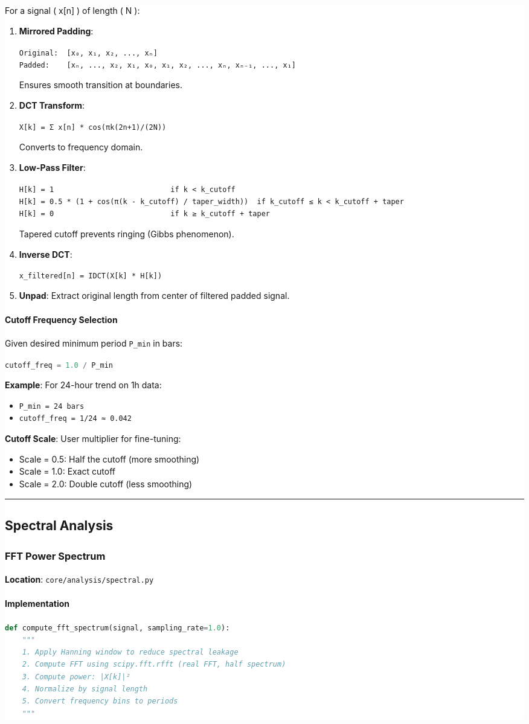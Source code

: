 For a signal \( x[n] \) of length \( N \):

1. **Mirrored Padding**:
   ```
   Original:  [x₀, x₁, x₂, ..., xₙ]
   Padded:    [xₙ, ..., x₂, x₁, x₀, x₁, x₂, ..., xₙ, xₙ₋₁, ..., x₁]
   ```
   Ensures smooth transition at boundaries.

2. **DCT Transform**:
   ```
   X[k] = Σ x[n] * cos(πk(2n+1)/(2N))
   ```
   Converts to frequency domain.

3. **Low-Pass Filter**:
   ```
   H[k] = 1                           if k < k_cutoff
   H[k] = 0.5 * (1 + cos(π(k - k_cutoff) / taper_width))  if k_cutoff ≤ k < k_cutoff + taper
   H[k] = 0                           if k ≥ k_cutoff + taper
   ```
   Tapered cutoff prevents ringing (Gibbs phenomenon).

4. **Inverse DCT**:
   ```
   x_filtered[n] = IDCT(X[k] * H[k])
   ```

5. **Unpad**: Extract original length from center of filtered padded signal.

#### Cutoff Frequency Selection

Given desired minimum period `P_min` in bars:
```python
cutoff_freq = 1.0 / P_min
```

**Example**: For 24-hour trend on 1h data:
- `P_min = 24 bars`
- `cutoff_freq = 1/24 ≈ 0.042`

**Cutoff Scale**: User multiplier for fine-tuning:
- Scale = 0.5: Half the cutoff (more smoothing)
- Scale = 1.0: Exact cutoff
- Scale = 2.0: Double cutoff (less smoothing)

---

## Spectral Analysis

### FFT Power Spectrum

**Location**: `core/analysis/spectral.py`

#### Implementation

```python
def compute_fft_spectrum(signal, sampling_rate=1.0):
    """
    1. Apply Hanning window to reduce spectral leakage
    2. Compute FFT using scipy.fft.rfft (real FFT, half spectrum)
    3. Compute power: |X[k]|²
    4. Normalize by signal length
    5. Convert frequency bins to periods
    """
```
